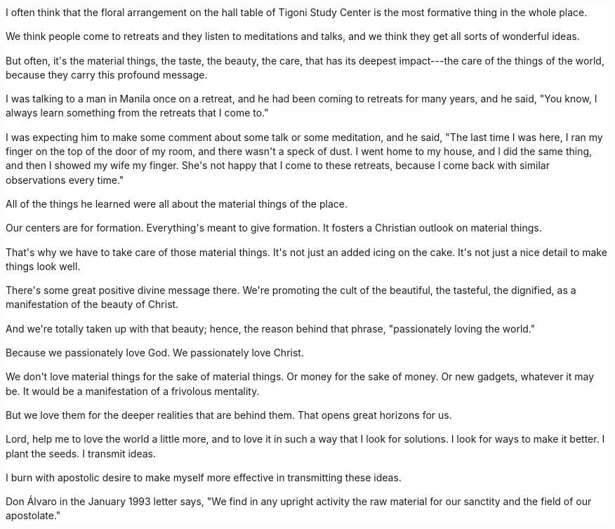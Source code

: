 I often think that the floral arrangement on the hall table of Tigoni
Study Center is the most formative thing in the whole place.

We think people come to retreats and they listen to meditations and
talks, and we think they get all sorts of wonderful ideas.

But often, it\'s the material things, the taste, the beauty, the care,
that has its deepest impact---the care of the things of the world,
because they carry this profound message.

I was talking to a man in Manila once on a retreat, and he had been
coming to retreats for many years, and he said, "You know, I always
learn something from the retreats that I come to."

I was expecting him to make some comment about some talk or some
meditation, and he said, "The last time I was here, I ran my finger on
the top of the door of my room, and there wasn\'t a speck of dust. I
went home to my house, and I did the same thing, and then I showed my
wife my finger. She\'s not happy that I come to these retreats, because
I come back with similar observations every time."

All of the things he learned were all about the material things of the
place.

Our centers are for formation. Everything\'s meant to give formation. It
fosters a Christian outlook on material things.

That\'s why we have to take care of those material things. It\'s not
just an added icing on the cake. It\'s not just a nice detail to make
things look well.

There\'s some great positive divine message there. We\'re promoting the
cult of the beautiful, the tasteful, the dignified, as a manifestation
of the beauty of Christ.

And we\'re totally taken up with that beauty; hence, the reason behind
that phrase, "passionately loving the world."

Because we passionately love God. We passionately love Christ.

We don\'t love material things for the sake of material things. Or money
for the sake of money. Or new gadgets, whatever it may be. It would be a
manifestation of a frivolous mentality.

But we love them for the deeper realities that are behind them. That
opens great horizons for us.

Lord, help me to love the world a little more, and to love it in such a
way that I look for solutions. I look for ways to make it better. I
plant the seeds. I transmit ideas.

I burn with apostolic desire to make myself more effective in
transmitting these ideas.

Don Álvaro in the January 1993 letter says, "We find in any upright
activity the raw material for our sanctity and the field of our
apostolate."
